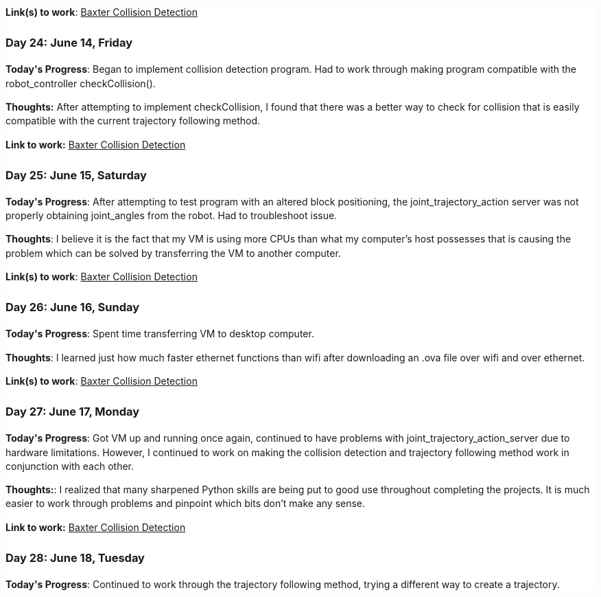 **Link(s) to work**: [Baxter Collision Detection](https://github.com/bbdancer365/100-days-of-code/edit/master/baxter_collision.py)


### Day 24: June 14, Friday

**Today's Progress**: Began to implement collision detection program. Had to work through making program compatible with the robot_controller checkCollision().

**Thoughts:** After attempting to implement checkCollision, I found that there was a better way to check for collision that is easily compatible with the current trajectory following method. 

**Link to work:** [Baxter Collision Detection](https://github.com/bbdancer365/100-days-of-code/edit/master/baxter_collision.py)


### Day 25: June 15, Saturday

**Today's Progress**: After attempting to test program with an altered block positioning, the joint_trajectory_action server was not properly obtaining joint_angles from the robot. Had to troubleshoot issue. 

**Thoughts**: I believe it is the fact that my VM is using more CPUs than what my computer’s host possesses that is causing the problem which can be solved by transferring the VM to another computer. 

**Link(s) to work**: [Baxter Collision Detection](https://github.com/bbdancer365/100-days-of-code/edit/master/baxter_collision.py)


### Day 26: June 16, Sunday

**Today's Progress**: Spent time transferring VM to desktop computer. 

**Thoughts**: I learned just how much faster ethernet functions than wifi after downloading an .ova file over wifi and over ethernet. 

**Link(s) to work**: [Baxter Collision Detection](https://github.com/bbdancer365/100-days-of-code/edit/master/baxter_collision.py)



### Day 27: June 17, Monday

**Today's Progress**: Got VM up and running once again, continued to have problems with joint_trajectory_action_server due to hardware limitations. However, I continued to work on making the collision detection and trajectory following method work in conjunction with each other. 

**Thoughts:**: I realized that many sharpened Python skills are being put to good use throughout completing the projects. It is much easier to work through problems and pinpoint which bits don’t make any sense. 

**Link to work:** [Baxter Collision Detection](https://github.com/bbdancer365/100-days-of-code/edit/master/baxter_collision.py)


### Day 28: June 18, Tuesday

**Today's Progress**: Continued to work through the trajectory following method, trying a different way to create a trajectory. 
